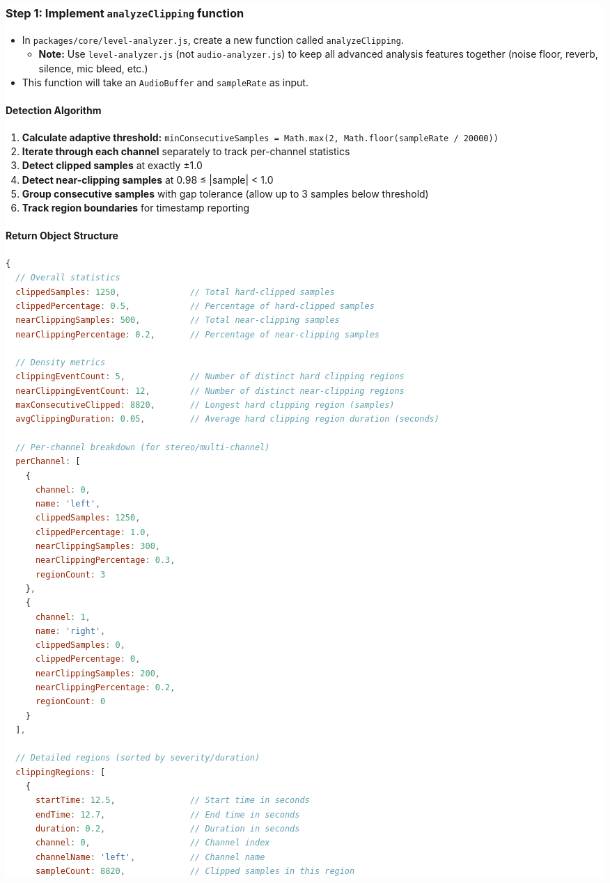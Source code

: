 ### Step 1: Implement `analyzeClipping` function

*   In `packages/core/level-analyzer.js`, create a new function called `analyzeClipping`.
    *   **Note:** Use `level-analyzer.js` (not `audio-analyzer.js`) to keep all advanced analysis features together (noise floor, reverb, silence, mic bleed, etc.)
*   This function will take an `AudioBuffer` and `sampleRate` as input.

#### Detection Algorithm

1. **Calculate adaptive threshold:** `minConsecutiveSamples = Math.max(2, Math.floor(sampleRate / 20000))`
2. **Iterate through each channel** separately to track per-channel statistics
3. **Detect clipped samples** at exactly ±1.0
4. **Detect near-clipping samples** at 0.98 ≤ |sample| < 1.0
5. **Group consecutive samples** with gap tolerance (allow up to 3 samples below threshold)
6. **Track region boundaries** for timestamp reporting

#### Return Object Structure

```javascript
{
  // Overall statistics
  clippedSamples: 1250,              // Total hard-clipped samples
  clippedPercentage: 0.5,            // Percentage of hard-clipped samples
  nearClippingSamples: 500,          // Total near-clipping samples
  nearClippingPercentage: 0.2,       // Percentage of near-clipping samples

  // Density metrics
  clippingEventCount: 5,             // Number of distinct hard clipping regions
  nearClippingEventCount: 12,        // Number of distinct near-clipping regions
  maxConsecutiveClipped: 8820,       // Longest hard clipping region (samples)
  avgClippingDuration: 0.05,         // Average hard clipping region duration (seconds)

  // Per-channel breakdown (for stereo/multi-channel)
  perChannel: [
    {
      channel: 0,
      name: 'left',
      clippedSamples: 1250,
      clippedPercentage: 1.0,
      nearClippingSamples: 300,
      nearClippingPercentage: 0.3,
      regionCount: 3
    },
    {
      channel: 1,
      name: 'right',
      clippedSamples: 0,
      clippedPercentage: 0,
      nearClippingSamples: 200,
      nearClippingPercentage: 0.2,
      regionCount: 0
    }
  ],

  // Detailed regions (sorted by severity/duration)
  clippingRegions: [
    {
      startTime: 12.5,               // Start time in seconds
      endTime: 12.7,                 // End time in seconds
      duration: 0.2,                 // Duration in seconds
      channel: 0,                    // Channel index
      channelName: 'left',           // Channel name
      sampleCount: 8820,             // Clipped samples in this region
```